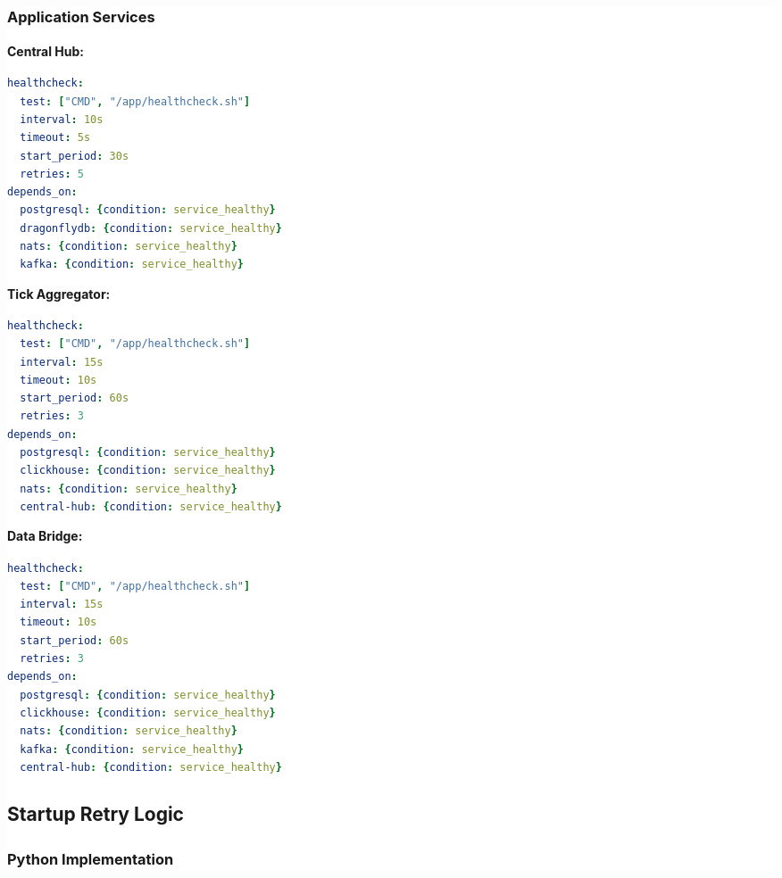 ### Application Services

**Central Hub:**
```yaml
healthcheck:
  test: ["CMD", "/app/healthcheck.sh"]
  interval: 10s
  timeout: 5s
  start_period: 30s
  retries: 5
depends_on:
  postgresql: {condition: service_healthy}
  dragonflydb: {condition: service_healthy}
  nats: {condition: service_healthy}
  kafka: {condition: service_healthy}
```

**Tick Aggregator:**
```yaml
healthcheck:
  test: ["CMD", "/app/healthcheck.sh"]
  interval: 15s
  timeout: 10s
  start_period: 60s
  retries: 3
depends_on:
  postgresql: {condition: service_healthy}
  clickhouse: {condition: service_healthy}
  nats: {condition: service_healthy}
  central-hub: {condition: service_healthy}
```

**Data Bridge:**
```yaml
healthcheck:
  test: ["CMD", "/app/healthcheck.sh"]
  interval: 15s
  timeout: 10s
  start_period: 60s
  retries: 3
depends_on:
  postgresql: {condition: service_healthy}
  clickhouse: {condition: service_healthy}
  nats: {condition: service_healthy}
  kafka: {condition: service_healthy}
  central-hub: {condition: service_healthy}
```

## Startup Retry Logic

### Python Implementation
